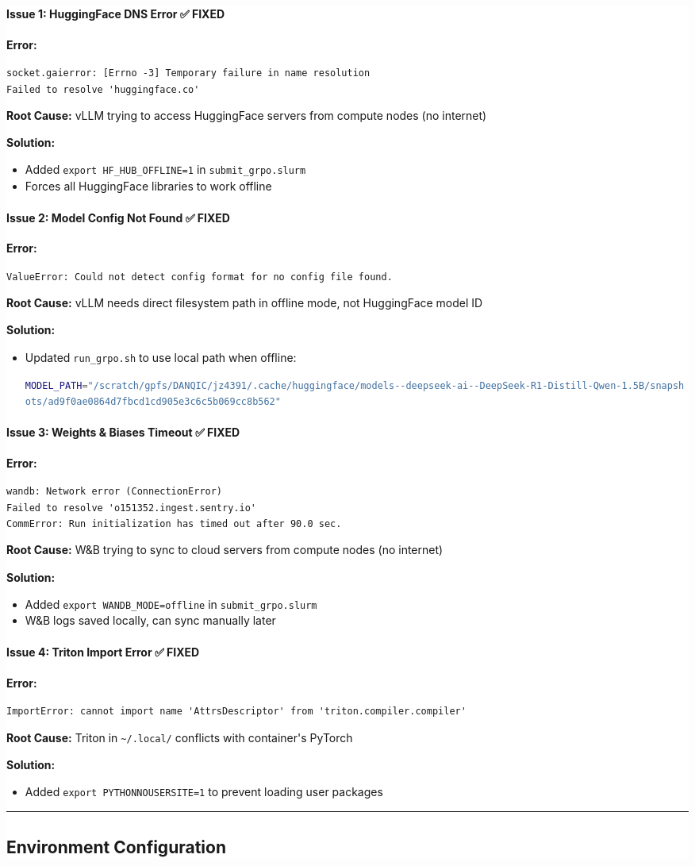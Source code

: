 #### Issue 1: HuggingFace DNS Error ✅ FIXED
**Error:**
```
socket.gaierror: [Errno -3] Temporary failure in name resolution
Failed to resolve 'huggingface.co'
```

**Root Cause:** vLLM trying to access HuggingFace servers from compute nodes (no internet)

**Solution:**
- Added `export HF_HUB_OFFLINE=1` in `submit_grpo.slurm`
- Forces all HuggingFace libraries to work offline

#### Issue 2: Model Config Not Found ✅ FIXED
**Error:**
```
ValueError: Could not detect config format for no config file found.
```

**Root Cause:** vLLM needs direct filesystem path in offline mode, not HuggingFace model ID

**Solution:**
- Updated `run_grpo.sh` to use local path when offline:
  ```bash
  MODEL_PATH="/scratch/gpfs/DANQIC/jz4391/.cache/huggingface/models--deepseek-ai--DeepSeek-R1-Distill-Qwen-1.5B/snapshots/ad9f0ae0864d7fbcd1cd905e3c6c5b069cc8b562"
  ```

#### Issue 3: Weights & Biases Timeout ✅ FIXED
**Error:**
```
wandb: Network error (ConnectionError)
Failed to resolve 'o151352.ingest.sentry.io'
CommError: Run initialization has timed out after 90.0 sec.
```

**Root Cause:** W&B trying to sync to cloud servers from compute nodes (no internet)

**Solution:**
- Added `export WANDB_MODE=offline` in `submit_grpo.slurm`
- W&B logs saved locally, can sync manually later

#### Issue 4: Triton Import Error ✅ FIXED
**Error:**
```
ImportError: cannot import name 'AttrsDescriptor' from 'triton.compiler.compiler'
```

**Root Cause:** Triton in `~/.local/` conflicts with container's PyTorch

**Solution:**
- Added `export PYTHONNOUSERSITE=1` to prevent loading user packages

---

## Environment Configuration
